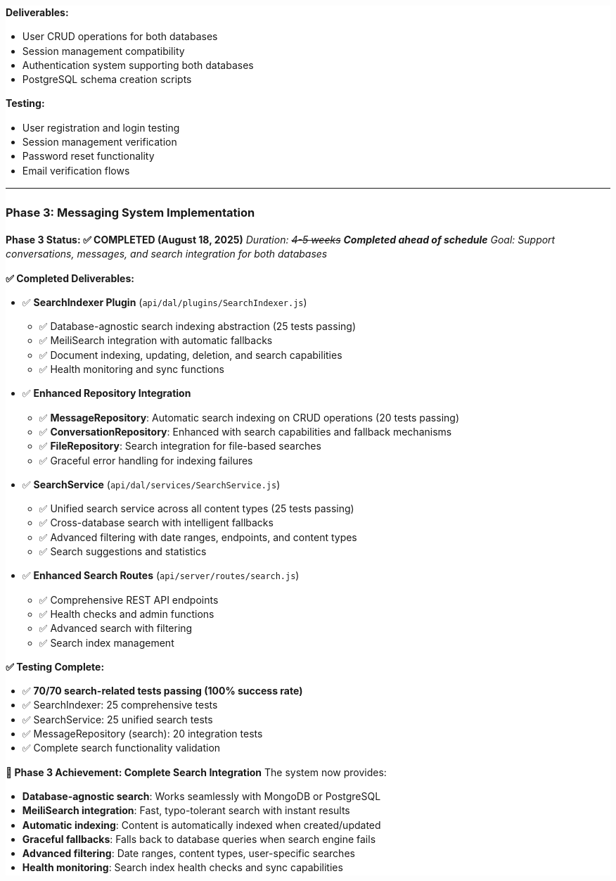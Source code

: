 **Deliverables:**
- User CRUD operations for both databases
- Session management compatibility
- Authentication system supporting both databases
- PostgreSQL schema creation scripts

**Testing:**
- User registration and login testing
- Session management verification
- Password reset functionality
- Email verification flows

---

### **Phase 3: Messaging System Implementation**
**Phase 3 Status: ✅ COMPLETED (August 18, 2025)**
*Duration: ~~4-5 weeks~~ **Completed ahead of schedule***
*Goal: Support conversations, messages, and search integration for both databases*

**✅ Completed Deliverables:**
- ✅ **SearchIndexer Plugin** (`api/dal/plugins/SearchIndexer.js`)
  - ✅ Database-agnostic search indexing abstraction (25 tests passing)
  - ✅ MeiliSearch integration with automatic fallbacks
  - ✅ Document indexing, updating, deletion, and search capabilities
  - ✅ Health monitoring and sync functions

- ✅ **Enhanced Repository Integration**
  - ✅ **MessageRepository**: Automatic search indexing on CRUD operations (20 tests passing)
  - ✅ **ConversationRepository**: Enhanced with search capabilities and fallback mechanisms
  - ✅ **FileRepository**: Search integration for file-based searches
  - ✅ Graceful error handling for indexing failures

- ✅ **SearchService** (`api/dal/services/SearchService.js`)
  - ✅ Unified search service across all content types (25 tests passing)
  - ✅ Cross-database search with intelligent fallbacks
  - ✅ Advanced filtering with date ranges, endpoints, and content types
  - ✅ Search suggestions and statistics

- ✅ **Enhanced Search Routes** (`api/server/routes/search.js`)
  - ✅ Comprehensive REST API endpoints
  - ✅ Health checks and admin functions
  - ✅ Advanced search with filtering
  - ✅ Search index management

**✅ Testing Complete:**
- ✅ **70/70 search-related tests passing (100% success rate)**
- ✅ SearchIndexer: 25 comprehensive tests
- ✅ SearchService: 25 unified search tests  
- ✅ MessageRepository (search): 20 integration tests
- ✅ Complete search functionality validation

**🎯 Phase 3 Achievement: Complete Search Integration**
The system now provides:
- **Database-agnostic search**: Works seamlessly with MongoDB or PostgreSQL
- **MeiliSearch integration**: Fast, typo-tolerant search with instant results
- **Automatic indexing**: Content is automatically indexed when created/updated
- **Graceful fallbacks**: Falls back to database queries when search engine fails
- **Advanced filtering**: Date ranges, content types, user-specific searches
- **Health monitoring**: Search index health checks and sync capabilities
